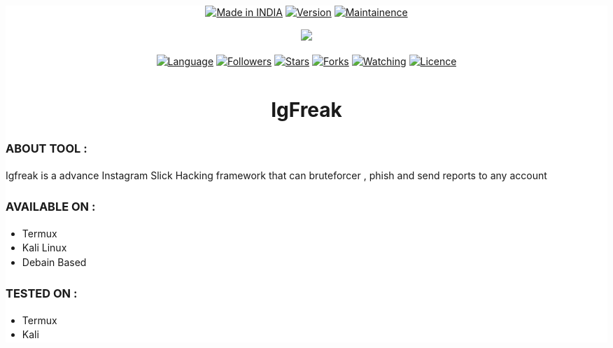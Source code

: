 </p>
<p align="center">
<a href="https://bit.ly/2BNk3P1"><img title="Made in INDIA" src="https://img.shields.io/badge/IgFreak-green.svg"></a>
<a href="https://bit.ly/2BNk3P1"><img title="Version" src="https://img.shields.io/badge/Version-1.0-green.svg?style=flat-square"></a>
<a href="https://bit.ly/2BNk3P1"><img title="Maintainence" src="https://img.shields.io/badge/Maintained%3F-yes-green.svg"></a>
</p>
<p align="center">
</p>


<p align="center">

<img src="https://github.com/T-Dynamos/T-Dynamos/raw/main/bin/igfreak-logo.png"/>




</p>





 


<p align="center">
<a href="https://github.com/T-Dynamos"><img title="Language" src="https://img.shields.io/badge/Made%20with-python3-1f425f.svg?v=103"></a>
<a href="https://github.com/T-Dynamos"><img title="Followers" src="https://img.shields.io/github/followers/T-Dynamos?color=blue&style=flat-square"></a>
<a href="https://github.com/T-Dynamos"><img title="Stars" src="https://img.shields.io/github/stars/T-Dynamos/BaapG-Attack?color=red&style=flat-square"></a>
<a href="https://github.com/T-Dynamos"><img title="Forks" src="https://img.shields.io/github/forks/T-Dynamos/BaapG-Attack?color=red&style=flat-square"></a>
<a href="https://github.com/T-Dynamos"><img title="Watching" src="https://img.shields.io/github/watchers/T-Dynamos/BaapG-Attack?label=Watchers&color=blue&style=flat-square"></a>
<a href="https://github.com/T-Dynamos"><img title="Licence" src="https://img.shields.io/badge/License-MIT-blue.svg"></a>
</p>
<h1 align="center">IgFreak</h1>


### ABOUT TOOL :

Igfreak is a advance Instagram Slick Hacking framework that can bruteforcer , phish and send  reports to any account 


### AVAILABLE ON :

* Termux
* Kali Linux
* Debain Based

### TESTED ON :

* Termux
* Kali

